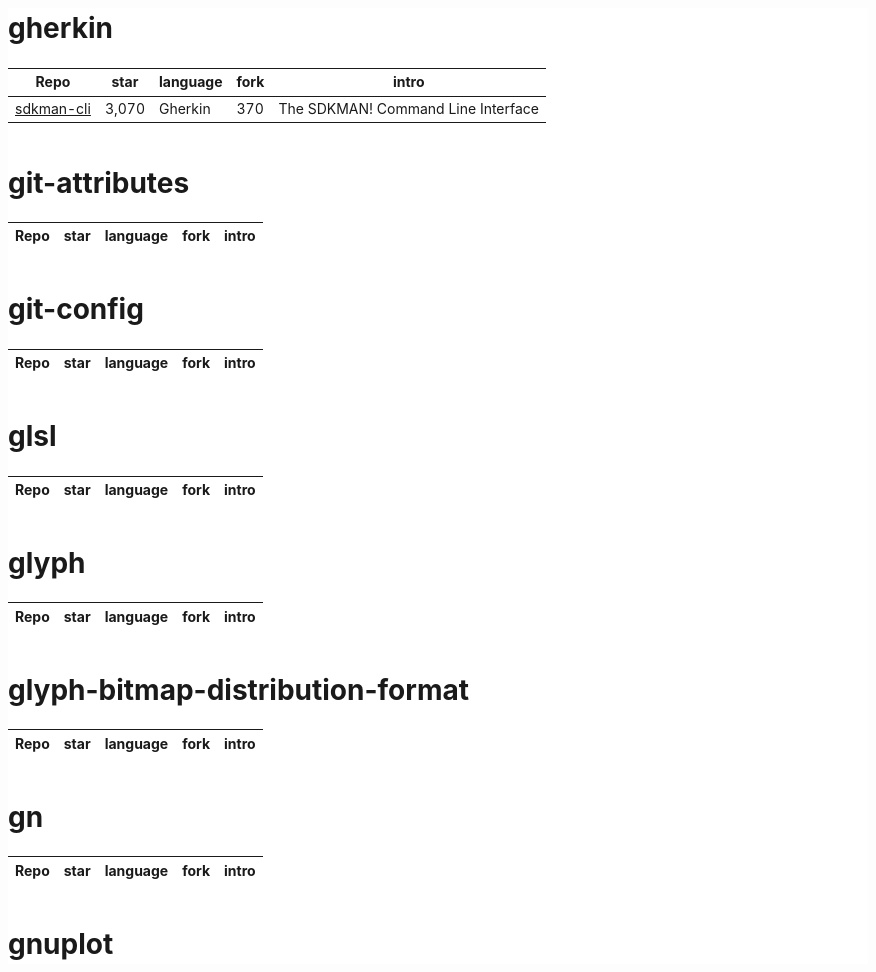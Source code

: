 
# gherkin

Repo|star|language|fork|intro
-|-|-|-|-
[sdkman-cli](https://github.com/sdkman/sdkman-cli)|3,070|Gherkin|370|The SDKMAN! Command Line Interface


# git-attributes

Repo|star|language|fork|intro
-|-|-|-|-



# git-config

Repo|star|language|fork|intro
-|-|-|-|-



# glsl

Repo|star|language|fork|intro
-|-|-|-|-



# glyph

Repo|star|language|fork|intro
-|-|-|-|-



# glyph-bitmap-distribution-format

Repo|star|language|fork|intro
-|-|-|-|-



# gn

Repo|star|language|fork|intro
-|-|-|-|-



# gnuplot
